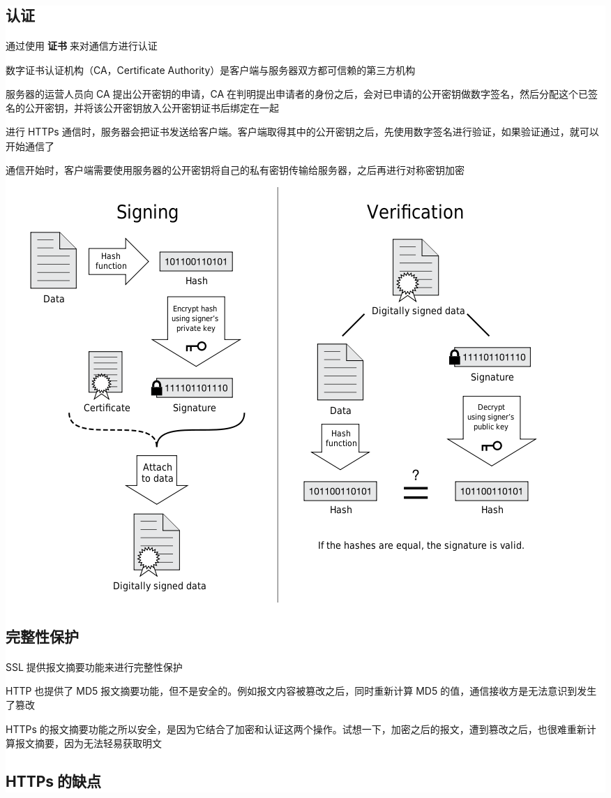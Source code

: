 ## 认证

通过使用  **证书**  来对通信方进行认证

数字证书认证机构（CA，Certificate Authority）是客户端与服务器双方都可信赖的第三方机构

服务器的运营人员向 CA 提出公开密钥的申请，CA 在判明提出申请者的身份之后，会对已申请的公开密钥做数字签名，然后分配这个已签名的公开密钥，并将该公开密钥放入公开密钥证书后绑定在一起

进行 HTTPs 通信时，服务器会把证书发送给客户端。客户端取得其中的公开密钥之后，先使用数字签名进行验证，如果验证通过，就可以开始通信了

通信开始时，客户端需要使用服务器的公开密钥将自己的私有密钥传输给服务器，之后再进行对称密钥加密

<img src="../../pics//2017-06-11-ca.png" width=""/>

## 完整性保护

SSL 提供报文摘要功能来进行完整性保护

HTTP 也提供了 MD5 报文摘要功能，但不是安全的。例如报文内容被篡改之后，同时重新计算 MD5 的值，通信接收方是无法意识到发生了篡改

HTTPs 的报文摘要功能之所以安全，是因为它结合了加密和认证这两个操作。试想一下，加密之后的报文，遭到篡改之后，也很难重新计算报文摘要，因为无法轻易获取明文

## HTTPs 的缺点
